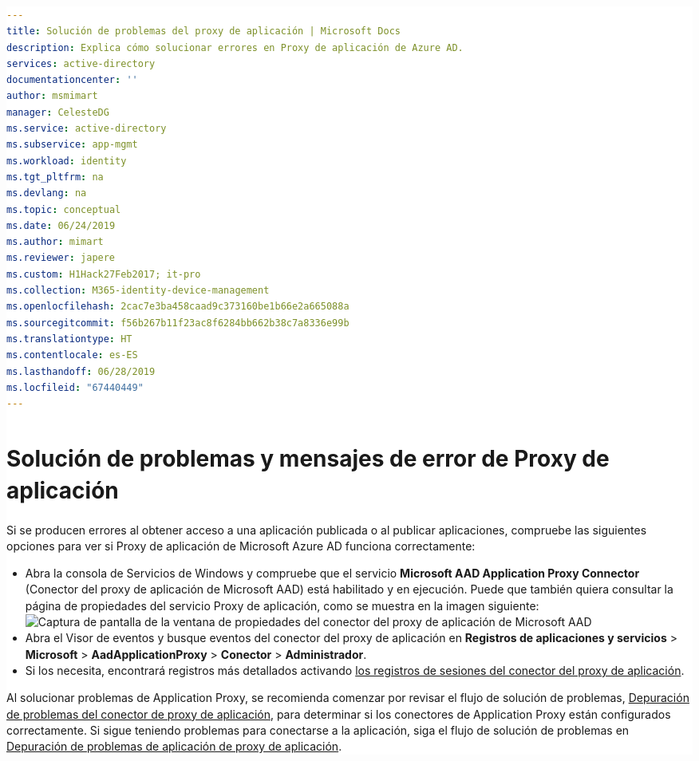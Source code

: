 ```yaml
---
title: Solución de problemas del proxy de aplicación | Microsoft Docs
description: Explica cómo solucionar errores en Proxy de aplicación de Azure AD.
services: active-directory
documentationcenter: ''
author: msmimart
manager: CelesteDG
ms.service: active-directory
ms.subservice: app-mgmt
ms.workload: identity
ms.tgt_pltfrm: na
ms.devlang: na
ms.topic: conceptual
ms.date: 06/24/2019
ms.author: mimart
ms.reviewer: japere
ms.custom: H1Hack27Feb2017; it-pro
ms.collection: M365-identity-device-management
ms.openlocfilehash: 2cac7e3ba458caad9c373160be1b66e2a665088a
ms.sourcegitcommit: f56b267b11f23ac8f6284bb662b38c7a8336e99b
ms.translationtype: HT
ms.contentlocale: es-ES
ms.lasthandoff: 06/28/2019
ms.locfileid: "67440449"
---
```

# <a name="troubleshoot-application-proxy-problems-and-error-messages"></a>Solución de problemas y mensajes de error de Proxy de aplicación
Si se producen errores al obtener acceso a una aplicación publicada o al publicar aplicaciones, compruebe las siguientes opciones para ver si Proxy de aplicación de Microsoft Azure AD funciona correctamente:

* Abra la consola de Servicios de Windows y compruebe que el servicio **Microsoft AAD Application Proxy Connector** (Conector del proxy de aplicación de Microsoft AAD) está habilitado y en ejecución. Puede que también quiera consultar la página de propiedades del servicio Proxy de aplicación, como se muestra en la imagen siguiente:  
  ![Captura de pantalla de la ventana de propiedades del conector del proxy de aplicación de Microsoft AAD](./media/application-proxy-troubleshoot/connectorproperties.png)
* Abra el Visor de eventos y busque eventos del conector del proxy de aplicación en **Registros de aplicaciones y servicios** > **Microsoft** >  **AadApplicationProxy** > **Conector** > **Administrador**.
* Si los necesita, encontrará registros más detallados activando [los registros de sesiones del conector del proxy de aplicación](application-proxy-connectors.md#under-the-hood).

Al solucionar problemas de Application Proxy, se recomienda comenzar por revisar el flujo de solución de problemas, [Depuración de problemas del conector de proxy de aplicación](application-proxy-debug-connectors.md), para determinar si los conectores de Application Proxy están configurados correctamente. Si sigue teniendo problemas para conectarse a la aplicación, siga el flujo de solución de problemas en [Depuración de problemas de aplicación de proxy de aplicación](application-proxy-debug-apps.md).
